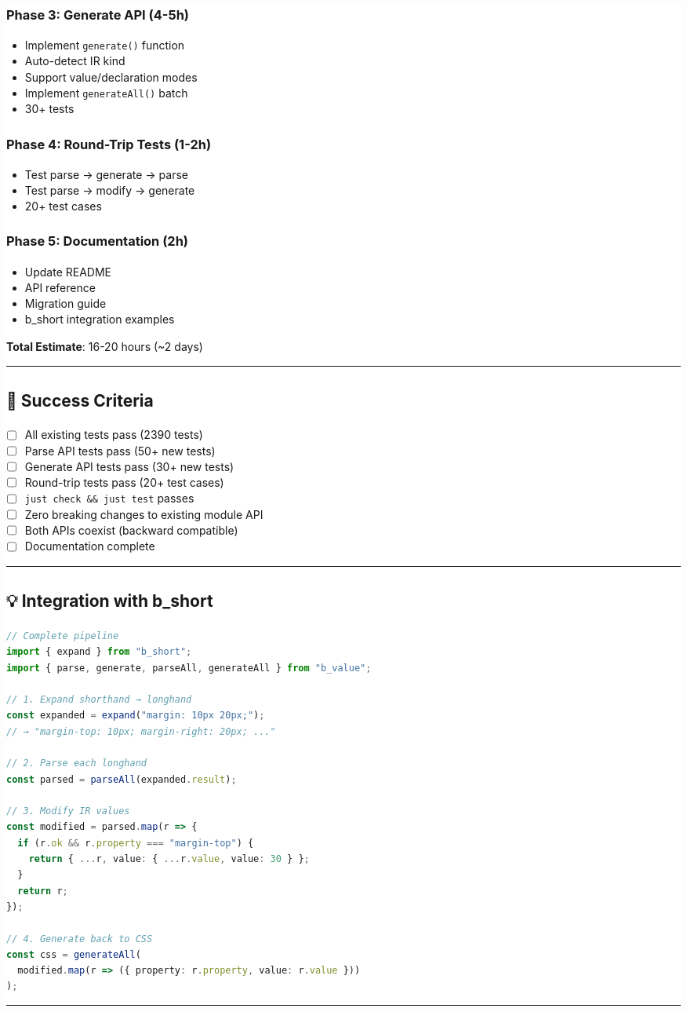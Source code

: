 ### Phase 3: Generate API (4-5h)
- Implement `generate()` function
- Auto-detect IR kind
- Support value/declaration modes
- Implement `generateAll()` batch
- 30+ tests

### Phase 4: Round-Trip Tests (1-2h)
- Test parse → generate → parse
- Test parse → modify → generate
- 20+ test cases

### Phase 5: Documentation (2h)
- Update README
- API reference
- Migration guide
- b_short integration examples

**Total Estimate**: 16-20 hours (~2 days)

---

## 🎯 Success Criteria

- [ ] All existing tests pass (2390 tests)
- [ ] Parse API tests pass (50+ new tests)
- [ ] Generate API tests pass (30+ new tests)
- [ ] Round-trip tests pass (20+ test cases)
- [ ] `just check && just test` passes
- [ ] Zero breaking changes to existing module API
- [ ] Both APIs coexist (backward compatible)
- [ ] Documentation complete

---

## 💡 Integration with b_short

```typescript
// Complete pipeline
import { expand } from "b_short";
import { parse, generate, parseAll, generateAll } from "b_value";

// 1. Expand shorthand → longhand
const expanded = expand("margin: 10px 20px;");
// → "margin-top: 10px; margin-right: 20px; ..."

// 2. Parse each longhand
const parsed = parseAll(expanded.result);

// 3. Modify IR values
const modified = parsed.map(r => {
  if (r.ok && r.property === "margin-top") {
    return { ...r, value: { ...r.value, value: 30 } };
  }
  return r;
});

// 4. Generate back to CSS
const css = generateAll(
  modified.map(r => ({ property: r.property, value: r.value }))
);
```

---